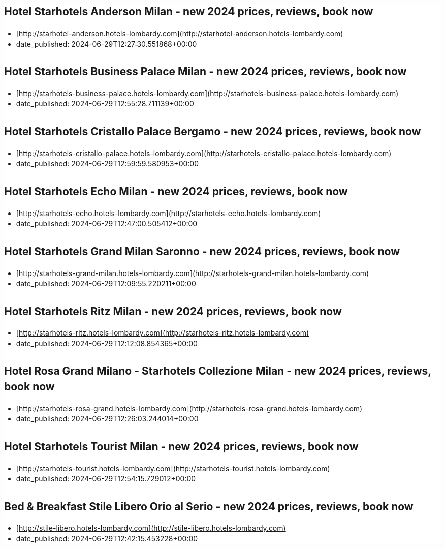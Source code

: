  ## Hotel Starhotels Anderson Milan - new 2024 prices, reviews, book now
 - [http://starhotel-anderson.hotels-lombardy.com](http://starhotel-anderson.hotels-lombardy.com)
 - date_published: 2024-06-29T12:27:30.551868+00:00

 ## Hotel Starhotels Business Palace Milan - new 2024 prices, reviews, book now
 - [http://starhotels-business-palace.hotels-lombardy.com](http://starhotels-business-palace.hotels-lombardy.com)
 - date_published: 2024-06-29T12:55:28.711139+00:00

 ## Hotel Starhotels Cristallo Palace Bergamo - new 2024 prices, reviews, book now
 - [http://starhotels-cristallo-palace.hotels-lombardy.com](http://starhotels-cristallo-palace.hotels-lombardy.com)
 - date_published: 2024-06-29T12:59:59.580953+00:00

 ## Hotel Starhotels Echo Milan - new 2024 prices, reviews, book now
 - [http://starhotels-echo.hotels-lombardy.com](http://starhotels-echo.hotels-lombardy.com)
 - date_published: 2024-06-29T12:47:00.505412+00:00

 ## Hotel Starhotels Grand Milan Saronno - new 2024 prices, reviews, book now
 - [http://starhotels-grand-milan.hotels-lombardy.com](http://starhotels-grand-milan.hotels-lombardy.com)
 - date_published: 2024-06-29T12:09:55.220211+00:00

 ## Hotel Starhotels Ritz Milan - new 2024 prices, reviews, book now
 - [http://starhotels-ritz.hotels-lombardy.com](http://starhotels-ritz.hotels-lombardy.com)
 - date_published: 2024-06-29T12:12:08.854365+00:00

 ## Hotel Rosa Grand Milano - Starhotels Collezione Milan - new 2024 prices, reviews, book now
 - [http://starhotels-rosa-grand.hotels-lombardy.com](http://starhotels-rosa-grand.hotels-lombardy.com)
 - date_published: 2024-06-29T12:26:03.244014+00:00

 ## Hotel Starhotels Tourist Milan - new 2024 prices, reviews, book now
 - [http://starhotels-tourist.hotels-lombardy.com](http://starhotels-tourist.hotels-lombardy.com)
 - date_published: 2024-06-29T12:54:15.729012+00:00

 ## Bed & Breakfast Stile Libero Orio al Serio - new 2024 prices, reviews, book now
 - [http://stile-libero.hotels-lombardy.com](http://stile-libero.hotels-lombardy.com)
 - date_published: 2024-06-29T12:42:15.453228+00:00

